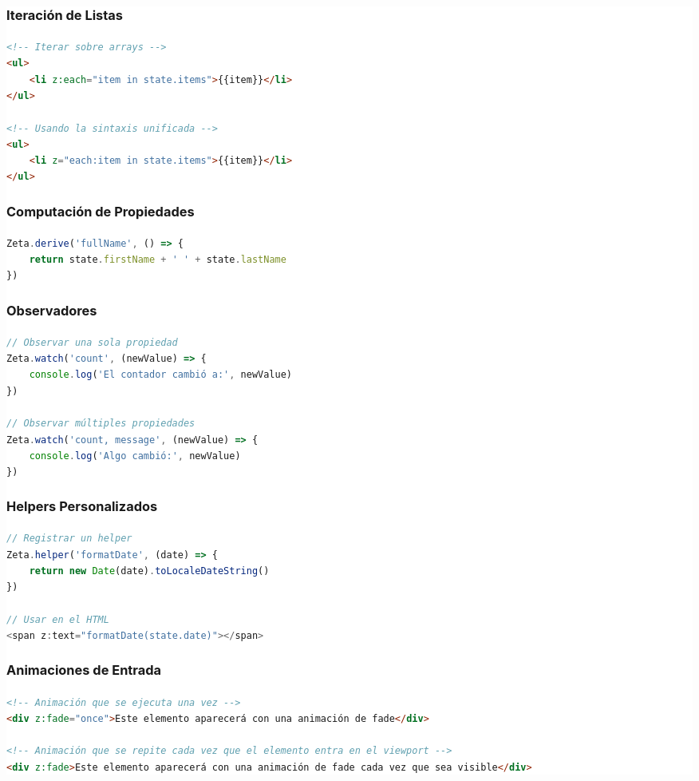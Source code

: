 ### Iteración de Listas

```html
<!-- Iterar sobre arrays -->
<ul>
    <li z:each="item in state.items">{{item}}</li>
</ul>

<!-- Usando la sintaxis unificada -->
<ul>
    <li z="each:item in state.items">{{item}}</li>
</ul>
```

### Computación de Propiedades

```javascript
Zeta.derive('fullName', () => {
    return state.firstName + ' ' + state.lastName
})
```

### Observadores

```javascript
// Observar una sola propiedad
Zeta.watch('count', (newValue) => {
    console.log('El contador cambió a:', newValue)
})

// Observar múltiples propiedades
Zeta.watch('count, message', (newValue) => {
    console.log('Algo cambió:', newValue)
})
```

### Helpers Personalizados

```javascript
// Registrar un helper
Zeta.helper('formatDate', (date) => {
    return new Date(date).toLocaleDateString()
})

// Usar en el HTML
<span z:text="formatDate(state.date)"></span>
```

### Animaciones de Entrada

```html
<!-- Animación que se ejecuta una vez -->
<div z:fade="once">Este elemento aparecerá con una animación de fade</div>

<!-- Animación que se repite cada vez que el elemento entra en el viewport -->
<div z:fade>Este elemento aparecerá con una animación de fade cada vez que sea visible</div>
```
